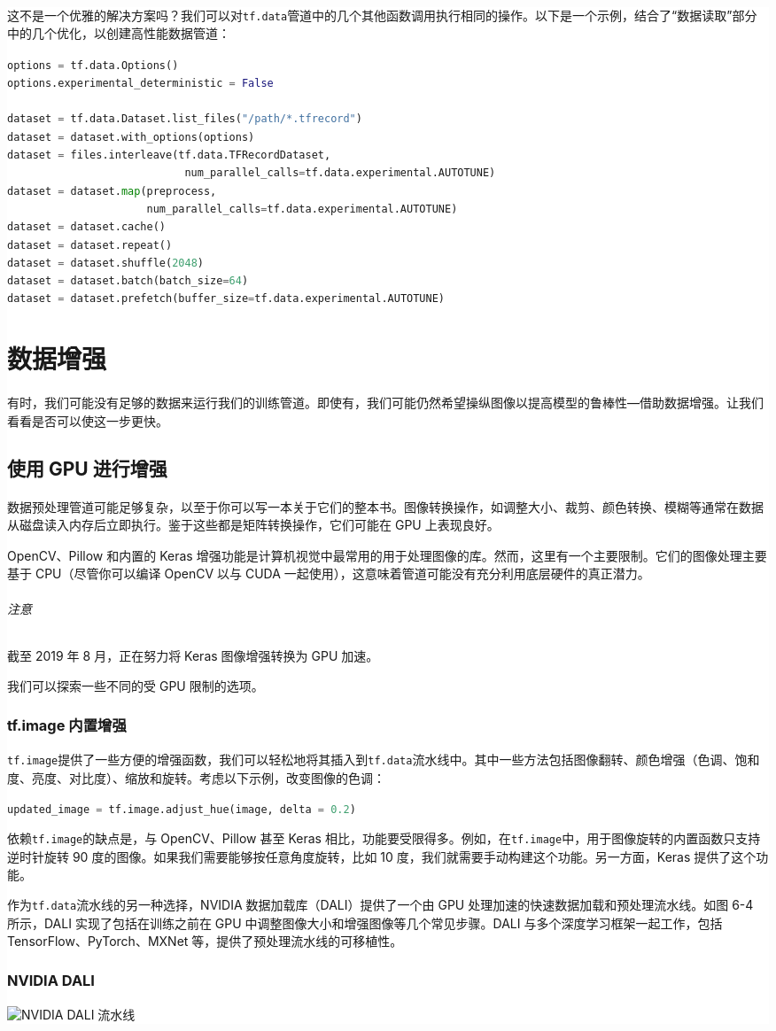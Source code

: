 这不是一个优雅的解决方案吗？我们可以对`tf.data`管道中的几个其他函数调用执行相同的操作。以下是一个示例，结合了“数据读取”部分中的几个优化，以创建高性能数据管道：

```py
options = tf.data.Options()
options.experimental_deterministic = False

dataset = tf.data.Dataset.list_files("/path/*.tfrecord")
dataset = dataset.with_options(options)
dataset = files.interleave(tf.data.TFRecordDataset,
                            num_parallel_calls=tf.data.experimental.AUTOTUNE)
dataset = dataset.map(preprocess,
                      num_parallel_calls=tf.data.experimental.AUTOTUNE)
dataset = dataset.cache() 
dataset = dataset.repeat() 
dataset = dataset.shuffle(2048)
dataset = dataset.batch(batch_size=64) 
dataset = dataset.prefetch(buffer_size=tf.data.experimental.AUTOTUNE)
```

# 数据增强

有时，我们可能没有足够的数据来运行我们的训练管道。即使有，我们可能仍然希望操纵图像以提高模型的鲁棒性—借助数据增强。让我们看看是否可以使这一步更快。

## 使用 GPU 进行增强

数据预处理管道可能足够复杂，以至于你可以写一本关于它们的整本书。图像转换操作，如调整大小、裁剪、颜色转换、模糊等通常在数据从磁盘读入内存后立即执行。鉴于这些都是矩阵转换操作，它们可能在 GPU 上表现良好。

OpenCV、Pillow 和内置的 Keras 增强功能是计算机视觉中最常用的用于处理图像的库。然而，这里有一个主要限制。它们的图像处理主要基于 CPU（尽管你可以编译 OpenCV 以与 CUDA 一起使用），这意味着管道可能没有充分利用底层硬件的真正潜力。

###### 注意

截至 2019 年 8 月，正在努力将 Keras 图像增强转换为 GPU 加速。

我们可以探索一些不同的受 GPU 限制的选项。

### tf.image 内置增强

`tf.image`提供了一些方便的增强函数，我们可以轻松地将其插入到`tf.data`流水线中。其中一些方法包括图像翻转、颜色增强（色调、饱和度、亮度、对比度）、缩放和旋转。考虑以下示例，改变图像的色调：

```py
updated_image = tf.image.adjust_hue(image, delta = 0.2)
```

依赖`tf.image`的缺点是，与 OpenCV、Pillow 甚至 Keras 相比，功能要受限得多。例如，在`tf.image`中，用于图像旋转的内置函数只支持逆时针旋转 90 度的图像。如果我们需要能够按任意角度旋转，比如 10 度，我们就需要手动构建这个功能。另一方面，Keras 提供了这个功能。

作为`tf.data`流水线的另一种选择，NVIDIA 数据加载库（DALI）提供了一个由 GPU 处理加速的快速数据加载和预处理流水线。如图 6-4 所示，DALI 实现了包括在训练之前在 GPU 中调整图像大小和增强图像等几个常见步骤。DALI 与多个深度学习框架一起工作，包括 TensorFlow、PyTorch、MXNet 等，提供了预处理流水线的可移植性。

### NVIDIA DALI

![NVIDIA DALI 流水线](img/00256.jpeg)
